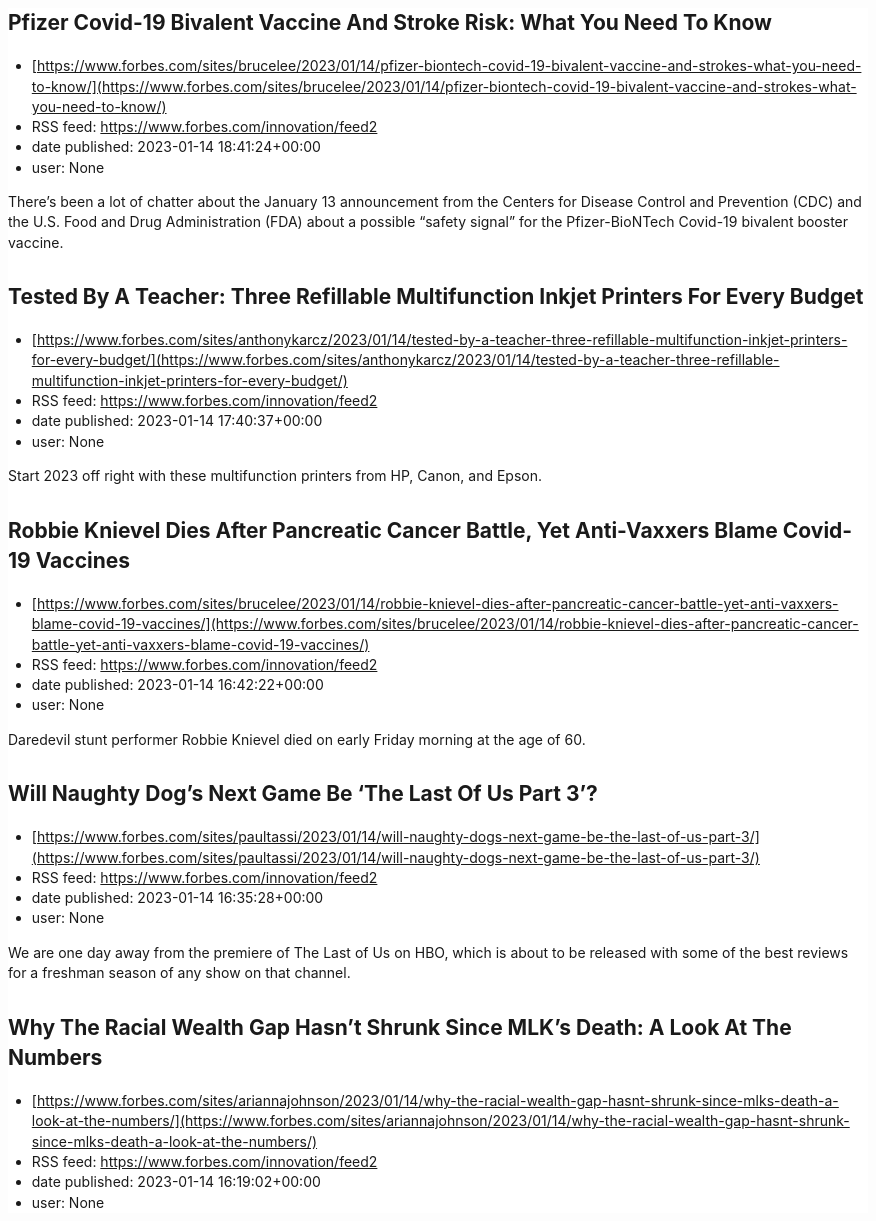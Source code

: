 ## Pfizer Covid-19 Bivalent Vaccine And Stroke Risk: What You Need To Know
 - [https://www.forbes.com/sites/brucelee/2023/01/14/pfizer-biontech-covid-19-bivalent-vaccine-and-strokes-what-you-need-to-know/](https://www.forbes.com/sites/brucelee/2023/01/14/pfizer-biontech-covid-19-bivalent-vaccine-and-strokes-what-you-need-to-know/)
 - RSS feed: https://www.forbes.com/innovation/feed2
 - date published: 2023-01-14 18:41:24+00:00
 - user: None

There’s been a lot of chatter about the January 13 announcement from the Centers for Disease Control and Prevention (CDC) and the U.S. Food and Drug Administration (FDA) about a possible “safety signal” for the Pfizer-BioNTech Covid-19 bivalent booster vaccine.

## Tested By A Teacher: Three Refillable Multifunction Inkjet Printers For Every Budget
 - [https://www.forbes.com/sites/anthonykarcz/2023/01/14/tested-by-a-teacher-three-refillable-multifunction-inkjet-printers-for-every-budget/](https://www.forbes.com/sites/anthonykarcz/2023/01/14/tested-by-a-teacher-three-refillable-multifunction-inkjet-printers-for-every-budget/)
 - RSS feed: https://www.forbes.com/innovation/feed2
 - date published: 2023-01-14 17:40:37+00:00
 - user: None

Start 2023 off right with these multifunction printers from HP, Canon, and Epson.

## Robbie Knievel Dies After Pancreatic Cancer Battle, Yet Anti-Vaxxers Blame Covid-19 Vaccines
 - [https://www.forbes.com/sites/brucelee/2023/01/14/robbie-knievel-dies-after-pancreatic-cancer-battle-yet-anti-vaxxers-blame-covid-19-vaccines/](https://www.forbes.com/sites/brucelee/2023/01/14/robbie-knievel-dies-after-pancreatic-cancer-battle-yet-anti-vaxxers-blame-covid-19-vaccines/)
 - RSS feed: https://www.forbes.com/innovation/feed2
 - date published: 2023-01-14 16:42:22+00:00
 - user: None

Daredevil stunt performer Robbie Knievel died on early Friday morning at the age of 60.

## Will Naughty Dog’s Next Game Be ‘The Last Of Us Part 3’?
 - [https://www.forbes.com/sites/paultassi/2023/01/14/will-naughty-dogs-next-game-be-the-last-of-us-part-3/](https://www.forbes.com/sites/paultassi/2023/01/14/will-naughty-dogs-next-game-be-the-last-of-us-part-3/)
 - RSS feed: https://www.forbes.com/innovation/feed2
 - date published: 2023-01-14 16:35:28+00:00
 - user: None

We are one day away from the premiere of The Last of Us on HBO, which is about to be released with some of the best reviews for a freshman season of any show on that channel.

## Why The Racial Wealth Gap Hasn’t Shrunk Since MLK’s Death: A Look At The Numbers
 - [https://www.forbes.com/sites/ariannajohnson/2023/01/14/why-the-racial-wealth-gap-hasnt-shrunk-since-mlks-death-a-look-at-the-numbers/](https://www.forbes.com/sites/ariannajohnson/2023/01/14/why-the-racial-wealth-gap-hasnt-shrunk-since-mlks-death-a-look-at-the-numbers/)
 - RSS feed: https://www.forbes.com/innovation/feed2
 - date published: 2023-01-14 16:19:02+00:00
 - user: None
